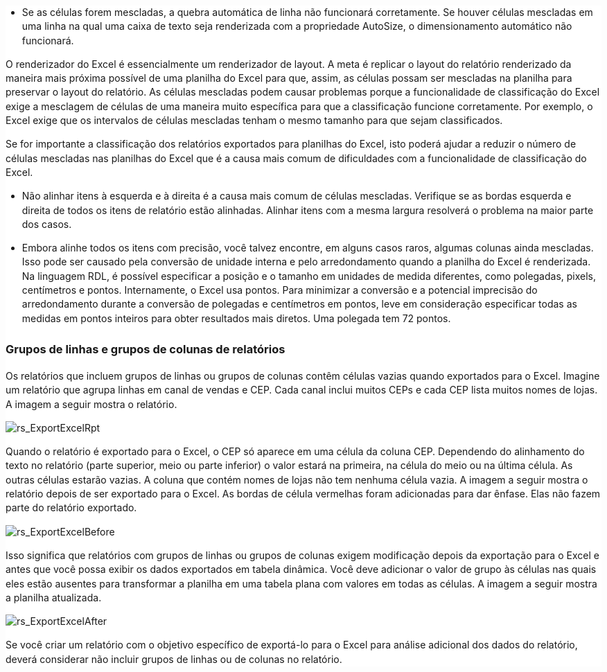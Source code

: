 -   Se as células forem mescladas, a quebra automática de linha não funcionará corretamente. Se houver células mescladas em uma linha na qual uma caixa de texto seja renderizada com a propriedade AutoSize, o dimensionamento automático não funcionará.  
  
 O renderizador do Excel é essencialmente um renderizador de layout. A meta é replicar o layout do relatório renderizado da maneira mais próxima possível de uma planilha do Excel para que, assim, as células possam ser mescladas na planilha para preservar o layout do relatório. As células mescladas podem causar problemas porque a funcionalidade de classificação do Excel exige a mesclagem de células de uma maneira muito específica para que a classificação funcione corretamente. Por exemplo, o Excel exige que os intervalos de células mescladas tenham o mesmo tamanho para que sejam classificados.  
  
 Se for importante a classificação dos relatórios exportados para planilhas do Excel, isto poderá ajudar a reduzir o número de células mescladas nas planilhas do Excel que é a causa mais comum de dificuldades com a funcionalidade de classificação do Excel.  
  
-   Não alinhar itens à esquerda e à direita é a causa mais comum de células mescladas. Verifique se as bordas esquerda e direita de todos os itens de relatório estão alinhadas. Alinhar itens com a mesma largura resolverá o problema na maior parte dos casos.  
  
-   Embora alinhe todos os itens com precisão, você talvez encontre, em alguns casos raros, algumas colunas ainda mescladas. Isso pode ser causado pela conversão de unidade interna e pelo arredondamento quando a planilha do Excel é renderizada. Na linguagem RDL, é possível especificar a posição e o tamanho em unidades de medida diferentes, como polegadas, pixels, centímetros e pontos. Internamente, o Excel usa pontos. Para minimizar a conversão e a potencial imprecisão do arredondamento durante a conversão de polegadas e centímetros em pontos, leve em consideração especificar todas as medidas em pontos inteiros para obter resultados mais diretos. Uma polegada tem 72 pontos.  
  
### <a name="report-row-groups-and-column-groups"></a>Grupos de linhas e grupos de colunas de relatórios  
 Os relatórios que incluem grupos de linhas ou grupos de colunas contêm células vazias quando exportados para o Excel. Imagine um relatório que agrupa linhas em canal de vendas e CEP. Cada canal inclui muitos CEPs e cada CEP lista muitos nomes de lojas. A imagem a seguir mostra o relatório.  
  
 ![rs_ExportExcelRpt](../media/rs-exportexcelrpt.gif "rs_ExportExcelRpt")  
  
 Quando o relatório é exportado para o Excel, o CEP só aparece em uma célula da coluna CEP. Dependendo do alinhamento do texto no relatório (parte superior, meio ou parte inferior) o valor estará na primeira, na célula do meio ou na última célula. As outras células estarão vazias. A coluna que contém nomes de lojas não tem nenhuma célula vazia. A imagem a seguir mostra o relatório depois de ser exportado para o Excel. As bordas de célula vermelhas foram adicionadas para dar ênfase. Elas não fazem parte do relatório exportado.  
  
 ![rs_ExportExcelBefore](../media/rs-exportexcelbefore.gif "rs_ExportExcelBefore")  
  
 Isso significa que relatórios com grupos de linhas ou grupos de colunas exigem modificação depois da exportação para o Excel e antes que você possa exibir os dados exportados em tabela dinâmica. Você deve adicionar o valor de grupo às células nas quais eles estão ausentes para transformar a planilha em uma tabela plana com valores em todas as células. A imagem a seguir mostra a planilha atualizada.  
  
 ![rs_ExportExcelAfter](../media/rs-exportexcelafter.gif "rs_ExportExcelAfter")  
  
 Se você criar um relatório com o objetivo específico de exportá-lo para o Excel para análise adicional dos dados do relatório, deverá considerar não incluir grupos de linhas ou de colunas no relatório.  
  